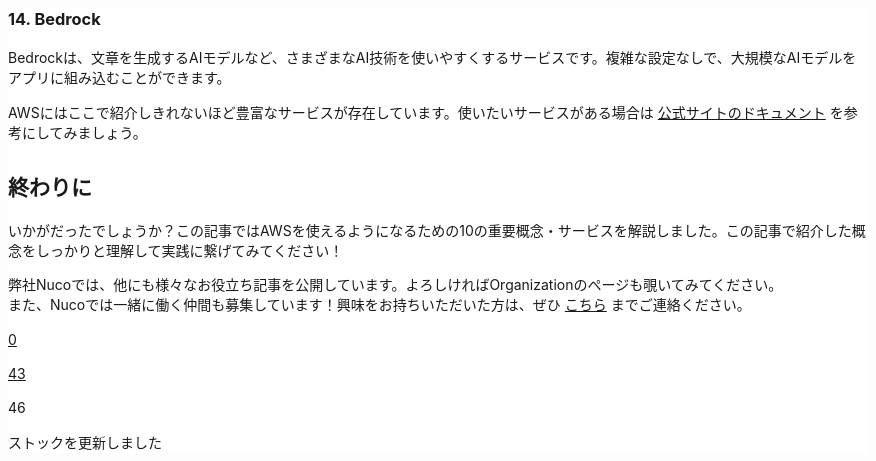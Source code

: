 ### 14\. Bedrock

Bedrockは、文章を生成するAIモデルなど、さまざまなAI技術を使いやすくするサービスです。複雑な設定なしで、大規模なAIモデルをアプリに組み込むことができます。

AWSにはここで紹介しきれないほど豊富なサービスが存在しています。使いたいサービスがある場合は [公式サイトのドキュメント](https://docs.aws.amazon.com/ja_jp/) を参考にしてみましょう。

## 終わりに

いかがだったでしょうか？この記事ではAWSを使えるようになるための10の重要概念・サービスを解説しました。この記事で紹介した概念をしっかりと理解して実践に繋げてみてください！

弊社Nucoでは、他にも様々なお役立ち記事を公開しています。よろしければOrganizationのページも覗いてみてください。  
また、Nucoでは一緒に働く仲間も募集しています！興味をお持ちいただいた方は、ぜひ [こちら](https://recruit.nuco.co.jp/?qiita_item_id=872f7acec9787a710dca) までご連絡ください。

[0](https://qiita.com/stori/items/#comments)

[43](https://qiita.com/stori/items/872f7acec9787a710dca/likers)

46

ストックを更新しました